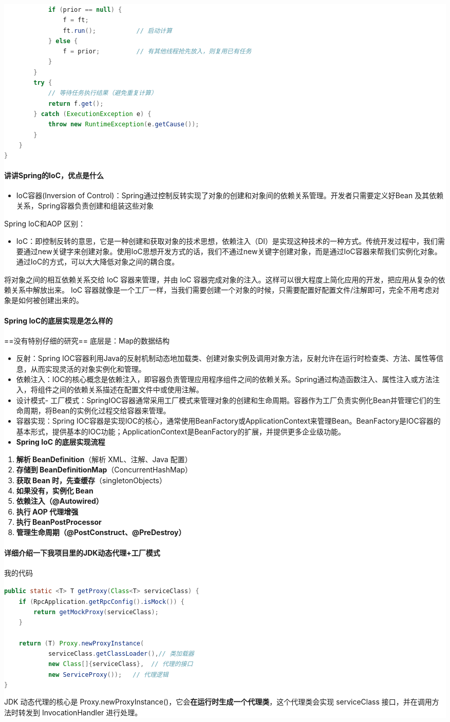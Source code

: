 ```java
            if (prior == null) {    
                f = ft;
                ft.run();           // 启动计算
            } else {
                f = prior;          // 有其他线程抢先放入，则复用已有任务
            }
        }
        try {
            // 等待任务执行结果（避免重复计算）
            return f.get();
        } catch (ExecutionException e) {
            throw new RuntimeException(e.getCause());
        }
    }
}
```

#### 讲讲Spring的IoC，优点是什么
- ﻿IoC容器(Inversion of Control)：Spring通过控制反转实现了对象的创建和对象间的依赖关系管理。开发者只需要定义好Bean 及其依赖关系，Spring容器负责创建和组装这些对象

Spring loC和AOP 区别：
- ﻿IoC：即控制反转的意思，它是一种创建和获取对象的技术思想，依赖注入（DI）是实现这种技术的一种方式。传统开发过程中，我们需要通过new关键字来创建对象。使用IoC思想开发方式的话，我们不通过new关键字创建对象，而是通过IoC容器来帮我们实例化对象。通过IoC的方式，可以大大降低对象之间的耦合度。


将对象之间的相互依赖关系交给 IoC 容器来管理，并由 IoC 容器完成对象的注入。这样可以很大程度上简化应用的开发，把应用从复杂的依赖关系中解放出来。 IoC 容器就像是一个工厂一样，当我们需要创建一个对象的时候，只需要配置好配置文件/注解即可，完全不用考虑对象是如何被创建出来的。


#### Spring IoC的底层实现是怎么样的
==没有特别仔细的研究==
底层是：Map的数据结构
- ﻿﻿反射：Spring IOC容器利用Java的反射机制动态地加载类、创建对象实例及调用对象方法，反射允许在运行时检查类、方法、属性等信息，从而实现灵活的对象实例化和管理。
- ﻿﻿依赖注入：IOC的核心概念是依赖注入，即容器负责管理应用程序组件之间的依赖关系。Spring通过构造函数注入、属性注入或方法注入，将组件之间的依赖关系描述在配置文件中或使用注解。
- ﻿﻿设计模式- 工厂模式：SpringIOC容器通常采用工厂模式来管理对象的创建和生命周期。容器作为工厂负责实例化Bean并管理它们的生命周期，将Bean的实例化过程交给容器来管理。
- ﻿﻿容器实现：Spring IOC容器是实现IOC的核心，通常使用BeanFactory或ApplicationContext来管理Bean。BeanFactory是IOC容器的基本形式，提供基本的IOC功能；ApplicationContext是BeanFactory的扩展，并提供更多企业级功能。
- **Spring IoC 的底层实现流程**

1. **解析 BeanDefinition**（解析 XML、注解、Java 配置）
2. **存储到 BeanDefinitionMap**（ConcurrentHashMap）
3. **获取 Bean 时，先查缓存**（singletonObjects）
4. **如果没有，实例化 Bean**
5. **依赖注入（@Autowired）**
6. **执行 AOP 代理增强**
7. **执行 BeanPostProcessor**
8. **管理生命周期（@PostConstruct、@PreDestroy）**

#### 详细介绍一下我项目里的JDK动态代理+工厂模式
我的代码
```java
public static <T> T getProxy(Class<T> serviceClass) {  
    if (RpcApplication.getRpcConfig().isMock()) {  
        return getMockProxy(serviceClass);  
    }  
  
    return (T) Proxy.newProxyInstance(  
            serviceClass.getClassLoader(),// 类加载器  
            new Class[]{serviceClass},  // 代理的接口
            new ServiceProxy());   // 代理逻辑
}
```
JDK 动态代理的核心是 Proxy.newProxyInstance()，它会**在运行时生成一个代理类**，这个代理类会实现 serviceClass 接口，并在调用方法时转发到 InvocationHandler 进行处理。

